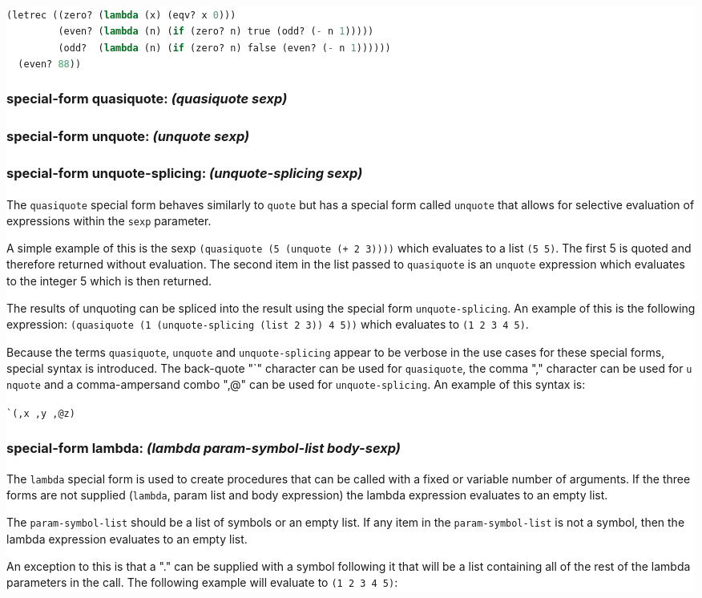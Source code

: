 ```lisp
(letrec ((zero? (lambda (x) (eqv? x 0)))
         (even? (lambda (n) (if (zero? n) true (odd? (- n 1)))))
         (odd?  (lambda (n) (if (zero? n) false (even? (- n 1))))))
  (even? 88))
``` 

### special-form quasiquote: _(quasiquote sexp)_
### special-form unquote: _(unquote sexp)_
### special-form unquote-splicing: _(unquote-splicing sexp)_

The `quasiquote` special form behaves similarly to `quote` but has a special form called `unquote` that allows for selective
evaluation of expressions within the `sexp` parameter. 

A simple example of this is the sexp `(quasiquote (5 (unquote (+ 2 3))))` which evaluates to a list `(5 5)`. The first 5
is quoted and therefore returned without evaluation. The second item in the list passed to `quasiquote` is an `unquote`
expression which evaluates to the integer 5 which is then returned.

The results of unquoting can be spliced into the result using the special form `unquote-splicing`. An example of
this is the following expression: `(quasiquote (1 (unquote-splicing (list 2 3)) 4 5))` which evaluates to
`(1 2 3 4 5)`.

Because the terms `quasiquote`, `unquote` and `unquote-splicing` appear to be verbose in the use cases
for these special forms, special syntax is introduced. The back-quote "\`" character can be used for `quasiquote`,
the comma "," character can be used for `unquote` and a comma-ampersand combo ",@" can be used for `unquote-splicing`.
An example of this syntax is:

```lisp
`(,x ,y ,@z)
```

### special-form lambda: _(lambda param-symbol-list body-sexp)_

The `lambda` special form is used to create procedures that can be called with a fixed or
variable number of arguments. If the three forms are not supplied (`lambda`, param list and body expression) the lambda expression evaluates to an empty list.

The `param-symbol-list` should be a list of symbols or an empty list. If any item in the `param-symbol-list` is not
a symbol, then the lambda expression evaluates to an empty list.

An exception to this is that a "." can be supplied with a symbol following it that will be a list containing all of the rest of the lambda parameters in the call. The following example will
evaluate to `(1 2 3 4 5)`:
